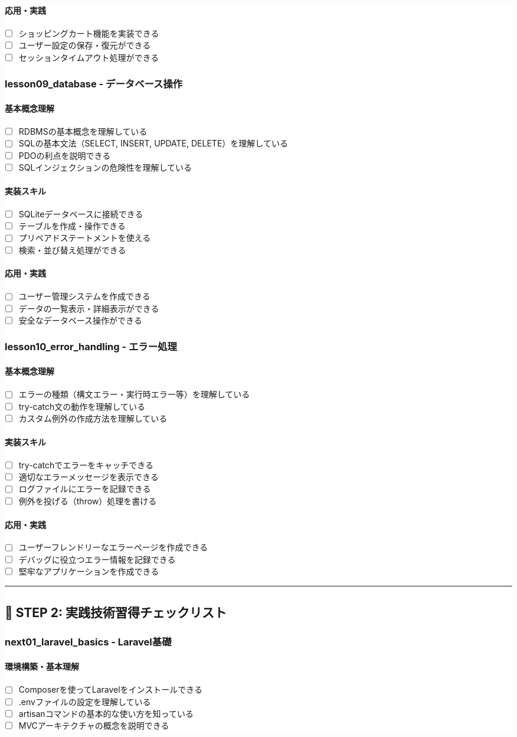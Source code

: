 #### 応用・実践
- [ ] ショッピングカート機能を実装できる
- [ ] ユーザー設定の保存・復元ができる
- [ ] セッションタイムアウト処理ができる

### lesson09_database - データベース操作
#### 基本概念理解
- [ ] RDBMSの基本概念を理解している
- [ ] SQLの基本文法（SELECT, INSERT, UPDATE, DELETE）を理解している
- [ ] PDOの利点を説明できる
- [ ] SQLインジェクションの危険性を理解している

#### 実装スキル
- [ ] SQLiteデータベースに接続できる
- [ ] テーブルを作成・操作できる
- [ ] プリペアドステートメントを使える
- [ ] 検索・並び替え処理ができる

#### 応用・実践
- [ ] ユーザー管理システムを作成できる
- [ ] データの一覧表示・詳細表示ができる
- [ ] 安全なデータベース操作ができる

### lesson10_error_handling - エラー処理
#### 基本概念理解
- [ ] エラーの種類（構文エラー・実行時エラー等）を理解している
- [ ] try-catch文の動作を理解している
- [ ] カスタム例外の作成方法を理解している

#### 実装スキル
- [ ] try-catchでエラーをキャッチできる
- [ ] 適切なエラーメッセージを表示できる
- [ ] ログファイルにエラーを記録できる
- [ ] 例外を投げる（throw）処理を書ける

#### 応用・実践
- [ ] ユーザーフレンドリーなエラーページを作成できる
- [ ] デバッグに役立つエラー情報を記録できる
- [ ] 堅牢なアプリケーションを作成できる

---

## 🚀 STEP 2: 実践技術習得チェックリスト

### next01_laravel_basics - Laravel基礎
#### 環境構築・基本理解
- [ ] Composerを使ってLaravelをインストールできる
- [ ] .envファイルの設定を理解している
- [ ] artisanコマンドの基本的な使い方を知っている
- [ ] MVCアーキテクチャの概念を説明できる
